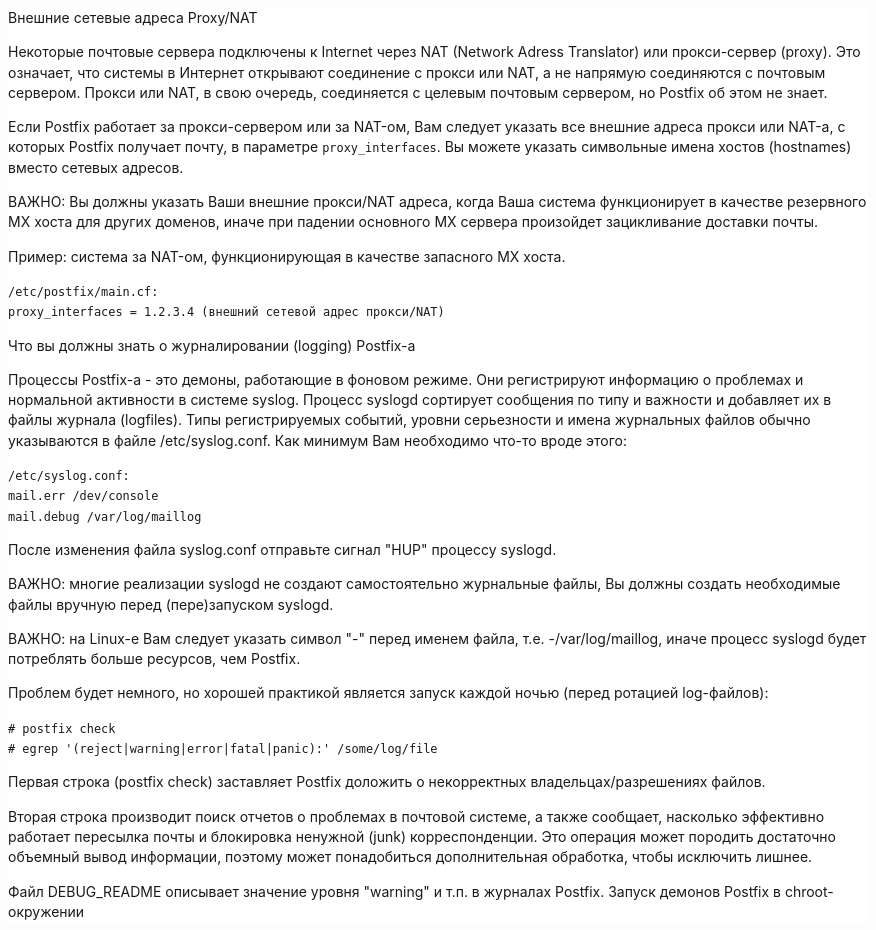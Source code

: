Внешние сетевые адреса Proxy/NAT 

Некоторые почтовые сервера подключены к Internet через NAT (Network Adress Translator) или прокси-сервер (proxy). Это означает, что системы в Интернет открывают соединение с прокси или NAT, а не напрямую соединяются с почтовым сервером. Прокси или NAT, в свою очередь, соединяется с целевым почтовым сервером, но Postfix об этом не знает.

Если Postfix работает за прокси-сервером или за NAT-ом, Вам следует указать все внешние адреса прокси или NAT-а, с которых Postfix получает почту, в параметре `proxy_interfaces`. Вы можете указать символьные имена хостов (hostnames) вместо сетевых адресов.

ВАЖНО: Вы должны указать Ваши внешние прокси/NAT адреса, когда Ваша система функционирует в качестве резервного MX хоста для других доменов, иначе при падении основного MX сервера произойдет зацикливание доставки почты.

Пример: система за NAT-ом, функционирующая в качестве запасного MX хоста.
```
/etc/postfix/main.cf:
proxy_interfaces = 1.2.3.4 (внешний сетевой адрес прокси/NAT)
```
Что вы должны знать о журналировании (logging) Postfix-а

Процессы Postfix-а - это демоны, работающие в фоновом режиме. Они регистрируют информацию о проблемах и нормальной активности в системе syslog. Процесс syslogd сортирует сообщения по типу и важности и добавляет их в файлы журнала (logfiles). Типы регистрируемых событий, уровни серьезности и имена журнальных файлов обычно указываются в файле /etc/syslog.conf. Как минимум Вам необходимо что-то вроде этого:
```
/etc/syslog.conf:
mail.err /dev/console
mail.debug /var/log/maillog
```
После изменения файла syslog.conf отправьте сигнал "HUP" процессу syslogd.

ВАЖНО: многие реализации syslogd не создают самостоятельно журнальные файлы, Вы должны создать необходимые файлы вручную перед (пере)запуском syslogd.

ВАЖНО: на Linux-е Вам следует указать символ "-" перед именем файла, т.е. -/var/log/maillog, иначе процесс syslogd будет потреблять больше ресурсов, чем Postfix.

Проблем будет немного, но хорошей практикой является запуск каждой ночью (перед ротацией log-файлов):
```
# postfix check
# egrep '(reject|warning|error|fatal|panic):' /some/log/file
```
Первая строка (postfix check) заставляет Postfix доложить о некорректных владельцах/разрешениях файлов.

Вторая строка производит поиск отчетов о проблемах в почтовой системе, а также сообщает, насколько эффективно работает пересылка почты и блокировка ненужной (junk) корреспонденции. Это операция может породить достаточно объемный вывод информации, поэтому может понадобиться дополнительная обработка, чтобы исключить лишнее.

Файл DEBUG_README описывает значение уровня "warning" и т.п. в журналах Postfix.
Запуск демонов Postfix в chroot-окружении
